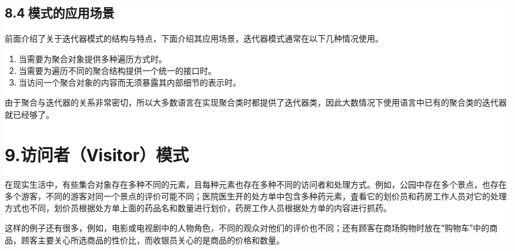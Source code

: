 

## 8.4 模式的应用场景

前面介绍了关于迭代器模式的结构与特点，下面介绍其应用场景，迭代器模式通常在以下几种情况使用。

1. 当需要为聚合对象提供多种遍历方式时。
2. 当需要为遍历不同的聚合结构提供一个统一的接口时。
3. 当访问一个聚合对象的内容而无须暴露其内部细节的表示时。


由于聚合与迭代器的关系非常密切，所以大多数语言在实现聚合类时都提供了迭代器类，因此大数情况下使用语言中已有的聚合类的迭代器就已经够了。

# 9.访问者（Visitor）模式

在现实生活中，有些集合对象存在多种不同的元素，且每种元素也存在多种不同的访问者和处理方式。例如，公园中存在多个景点，也存在多个游客，不同的游客对同一个景点的评价可能不同；医院医生开的处方单中包含多种药元素，査看它的划价员和药房工作人员对它的处理方式也不同，划价员根据处方单上面的药品名和数量进行划价，药房工作人员根据处方单的内容进行抓药。

这样的例子还有很多，例如，电影或电视剧中的人物角色，不同的观众对他们的评价也不同；还有顾客在商场购物时放在“购物车”中的商品，顾客主要关心所选商品的性价比，而收银员关心的是商品的价格和数量。

